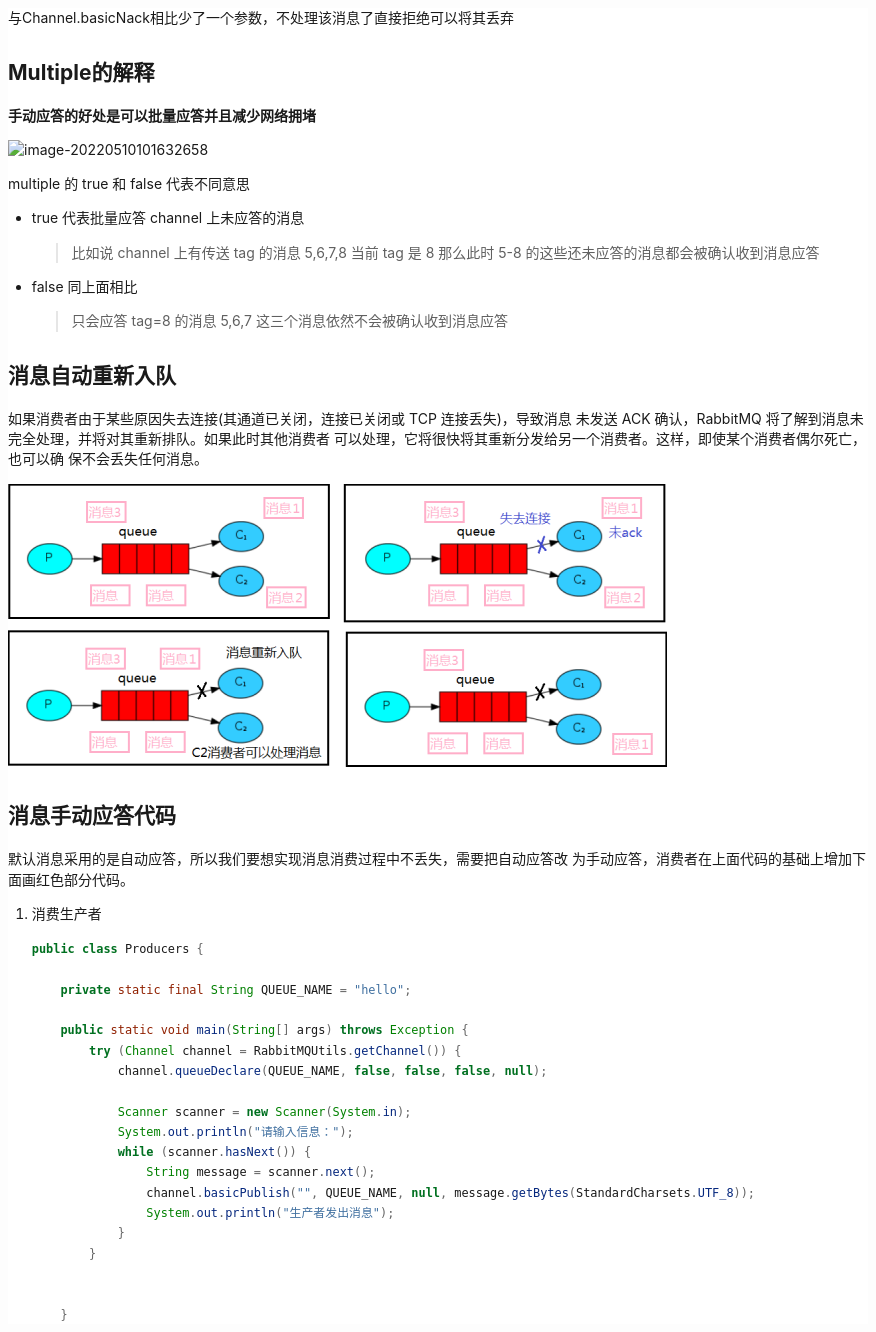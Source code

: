    与Channel.basicNack相比少了一个参数，不处理该消息了直接拒绝可以将其丢弃

## Multiple的解释

**手动应答的好处是可以批量应答并且减少网络拥堵**

![image-20220510101632658](..\Picture\RabbitMQ\multiple解释)

multiple 的 true 和 false 代表不同意思

* true 代表批量应答 channel 上未应答的消息

  > 比如说 channel 上有传送 tag 的消息 5,6,7,8 当前 tag 是 8 那么此时 5-8 的这些还未应答的消息都会被确认收到消息应答

* false 同上面相比

  > 只会应答 tag=8 的消息 5,6,7 这三个消息依然不会被确认收到消息应答

## 消息自动重新入队

如果消费者由于某些原因失去连接(其通道已关闭，连接已关闭或 TCP 连接丢失)，导致消息 未发送 ACK 确认，RabbitMQ 将了解到消息未完全处理，并将对其重新排队。如果此时其他消费者
可以处理，它将很快将其重新分发给另一个消费者。这样，即使某个消费者偶尔死亡，也可以确 保不会丢失任何消息。

![image-20220510101953504](..\Picture\RabbitMQ\消息自动重新入队.png)

## 消息手动应答代码

默认消息采用的是自动应答，所以我们要想实现消息消费过程中不丢失，需要把自动应答改 为手动应答，消费者在上面代码的基础上增加下面画红色部分代码。

1. 消费生产者

   ```java
   public class Producers {
   
       private static final String QUEUE_NAME = "hello";
   
       public static void main(String[] args) throws Exception {
           try (Channel channel = RabbitMQUtils.getChannel()) {
               channel.queueDeclare(QUEUE_NAME, false, false, false, null);
   
               Scanner scanner = new Scanner(System.in);
               System.out.println("请输入信息：");
               while (scanner.hasNext()) {
                   String message = scanner.next();
                   channel.basicPublish("", QUEUE_NAME, null, message.getBytes(StandardCharsets.UTF_8));
                   System.out.println("生产者发出消息");
               }
           }
   
   
       }
   ```